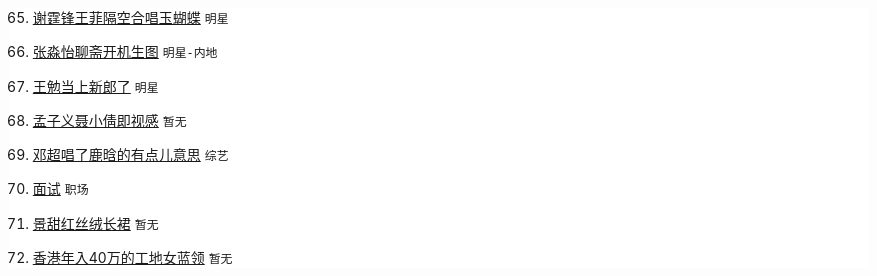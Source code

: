 65. [谢霆锋王菲隔空合唱玉蝴蝶](https://m.weibo.cn/search?containerid=100103type%3D1%26t%3D10%26q%3D%23%E8%B0%A2%E9%9C%86%E9%94%8B%E7%8E%8B%E8%8F%B2%E9%9A%94%E7%A9%BA%E5%90%88%E5%94%B1%E7%8E%89%E8%9D%B4%E8%9D%B6%23&stream_entry_id=31&isnewpage=1&extparam=seat%3D1%26q%3D%2523%25E8%25B0%25A2%25E9%259C%2586%25E9%2594%258B%25E7%258E%258B%25E8%258F%25B2%25E9%259A%2594%25E7%25A9%25BA%25E5%2590%2588%25E5%2594%25B1%25E7%258E%2589%25E8%259D%25B4%25E8%259D%25B6%2523%26dgr%3D0%26stream_entry_id%3D31%26pos%3D35%26band_rank%3D36%26flag%3D0%26realpos%3D36%26filter_type%3Drealtimehot%26c_type%3D31%26cate%3D5001%26lcate%3D5001%26display_time%3D1745737524%26pre_seqid%3D174573752408104055399106) `明星` 

66. [张淼怡聊斋开机生图](https://m.weibo.cn/search?containerid=100103type%3D1%26t%3D10%26q%3D%23%E5%BC%A0%E6%B7%BC%E6%80%A1%E8%81%8A%E6%96%8B%E5%BC%80%E6%9C%BA%E7%94%9F%E5%9B%BE%23&stream_entry_id=31&isnewpage=1&extparam=seat%3D1%26q%3D%2523%25E5%25BC%25A0%25E6%25B7%25BC%25E6%2580%25A1%25E8%2581%258A%25E6%2596%258B%25E5%25BC%2580%25E6%259C%25BA%25E7%2594%259F%25E5%259B%25BE%2523%26dgr%3D0%26stream_entry_id%3D31%26pos%3D36%26band_rank%3D37%26flag%3D1%26realpos%3D37%26filter_type%3Drealtimehot%26c_type%3D31%26cate%3D5001%26lcate%3D5001%26display_time%3D1745737524%26pre_seqid%3D174573752408104055399106) `明星-内地` 

67. [王勉当上新郎了](https://m.weibo.cn/search?containerid=100103type%3D1%26t%3D10%26q%3D%23%E7%8E%8B%E5%8B%89%E5%BD%93%E4%B8%8A%E6%96%B0%E9%83%8E%E4%BA%86%23&stream_entry_id=31&isnewpage=1&extparam=seat%3D1%26q%3D%2523%25E7%258E%258B%25E5%258B%2589%25E5%25BD%2593%25E4%25B8%258A%25E6%2596%25B0%25E9%2583%258E%25E4%25BA%2586%2523%26dgr%3D0%26stream_entry_id%3D31%26pos%3D37%26band_rank%3D38%26flag%3D1%26realpos%3D38%26filter_type%3Drealtimehot%26c_type%3D31%26cate%3D5001%26lcate%3D5001%26display_time%3D1745737524%26pre_seqid%3D174573752408104055399106) `明星` 

68. [孟子义聂小倩即视感](https://m.weibo.cn/search?containerid=100103type%3D1%26t%3D10%26q%3D%E5%AD%9F%E5%AD%90%E4%B9%89%E8%81%82%E5%B0%8F%E5%80%A9%E5%8D%B3%E8%A7%86%E6%84%9F&stream_entry_id=31&isnewpage=1&extparam=seat%3D1%26q%3D%25E5%25AD%259F%25E5%25AD%2590%25E4%25B9%2589%25E8%2581%2582%25E5%25B0%258F%25E5%2580%25A9%25E5%258D%25B3%25E8%25A7%2586%25E6%2584%259F%26dgr%3D0%26stream_entry_id%3D31%26pos%3D38%26band_rank%3D39%26flag%3D1%26realpos%3D39%26filter_type%3Drealtimehot%26c_type%3D31%26cate%3D5001%26lcate%3D5001%26display_time%3D1745737524%26pre_seqid%3D174573752408104055399106) `暂无` 

69. [邓超唱了鹿晗的有点儿意思](https://m.weibo.cn/search?containerid=100103type%3D1%26t%3D10%26q%3D%23%E9%82%93%E8%B6%85%E5%94%B1%E4%BA%86%E9%B9%BF%E6%99%97%E7%9A%84%E6%9C%89%E7%82%B9%E5%84%BF%E6%84%8F%E6%80%9D%23&stream_entry_id=31&isnewpage=1&extparam=seat%3D1%26q%3D%2523%25E9%2582%2593%25E8%25B6%2585%25E5%2594%25B1%25E4%25BA%2586%25E9%25B9%25BF%25E6%2599%2597%25E7%259A%2584%25E6%259C%2589%25E7%2582%25B9%25E5%2584%25BF%25E6%2584%258F%25E6%2580%259D%2523%26dgr%3D0%26stream_entry_id%3D31%26pos%3D39%26band_rank%3D40%26flag%3D1%26realpos%3D40%26filter_type%3Drealtimehot%26c_type%3D31%26cate%3D5001%26lcate%3D5001%26display_time%3D1745737524%26pre_seqid%3D174573752408104055399106) `综艺` 

70. [面试](https://m.weibo.cn/search?containerid=100103type%3D1%26t%3D10%26q%3D%E9%9D%A2%E8%AF%95&stream_entry_id=31&isnewpage=1&extparam=seat%3D1%26q%3D%25E9%259D%25A2%25E8%25AF%2595%26dgr%3D0%26stream_entry_id%3D31%26pos%3D40%26band_rank%3D41%26flag%3D1%26realpos%3D41%26filter_type%3Drealtimehot%26c_type%3D31%26cate%3D5001%26lcate%3D5001%26display_time%3D1745737524%26pre_seqid%3D174573752408104055399106) `职场` 

71. [景甜红丝绒长裙](https://m.weibo.cn/search?containerid=100103type%3D1%26t%3D10%26q%3D%E6%99%AF%E7%94%9C%E7%BA%A2%E4%B8%9D%E7%BB%92%E9%95%BF%E8%A3%99&stream_entry_id=31&isnewpage=1&extparam=seat%3D1%26q%3D%25E6%2599%25AF%25E7%2594%259C%25E7%25BA%25A2%25E4%25B8%259D%25E7%25BB%2592%25E9%2595%25BF%25E8%25A3%2599%26dgr%3D0%26stream_entry_id%3D31%26pos%3D41%26band_rank%3D42%26flag%3D1%26realpos%3D42%26filter_type%3Drealtimehot%26c_type%3D31%26cate%3D5001%26lcate%3D5001%26display_time%3D1745737524%26pre_seqid%3D174573752408104055399106) `暂无` 

72. [香港年入40万的工地女蓝领](https://m.weibo.cn/search?containerid=100103type%3D1%26t%3D10%26q%3D%E9%A6%99%E6%B8%AF%E5%B9%B4%E5%85%A540%E4%B8%87%E7%9A%84%E5%B7%A5%E5%9C%B0%E5%A5%B3%E8%93%9D%E9%A2%86&stream_entry_id=31&isnewpage=1&extparam=seat%3D1%26q%3D%25E9%25A6%2599%25E6%25B8%25AF%25E5%25B9%25B4%25E5%2585%25A540%25E4%25B8%2587%25E7%259A%2584%25E5%25B7%25A5%25E5%259C%25B0%25E5%25A5%25B3%25E8%2593%259D%25E9%25A2%2586%26dgr%3D0%26stream_entry_id%3D31%26pos%3D42%26band_rank%3D43%26flag%3D1%26realpos%3D43%26filter_type%3Drealtimehot%26c_type%3D31%26cate%3D5001%26lcate%3D5001%26display_time%3D1745737524%26pre_seqid%3D174573752408104055399106) `暂无` 

